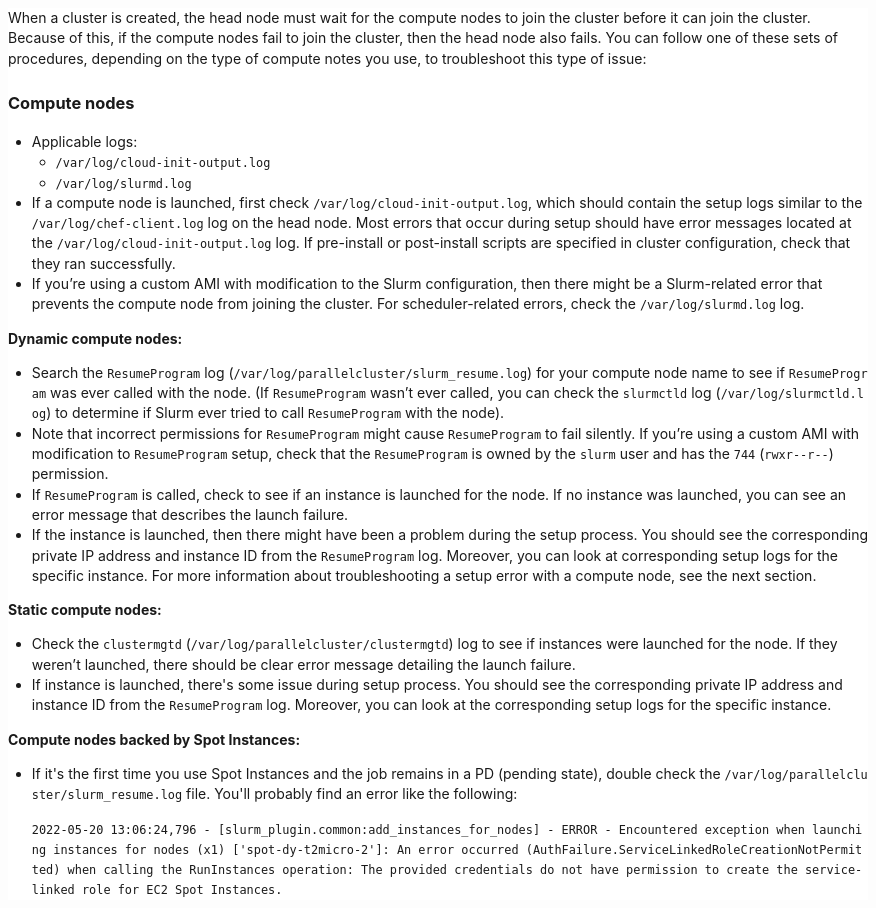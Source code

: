 When a cluster is created, the head node must wait for the compute nodes to join the cluster before it can join the cluster\. Because of this, if the compute nodes fail to join the cluster, then the head node also fails\. You can follow one of these sets of procedures, depending on the type of compute notes you use, to troubleshoot this type of issue:

### Compute nodes<a name="troubleshooting-v3-node-init.compute-node"></a>
+ Applicable logs:
  + `/var/log/cloud-init-output.log`
  + `/var/log/slurmd.log`
+ If a compute node is launched, first check `/var/log/cloud-init-output.log`, which should contain the setup logs similar to the `/var/log/chef-client.log` log on the head node\. Most errors that occur during setup should have error messages located at the `/var/log/cloud-init-output.log` log\. If pre\-install or post\-install scripts are specified in cluster configuration, check that they ran successfully\.
+ If you’re using a custom AMI with modification to the Slurm configuration, then there might be a Slurm\-related error that prevents the compute node from joining the cluster\. For scheduler\-related errors, check the `/var/log/slurmd.log` log\.

**Dynamic compute nodes:**
+ Search the `ResumeProgram` log \(`/var/log/parallelcluster/slurm_resume.log`\) for your compute node name to see if `ResumeProgram` was ever called with the node\. \(If `ResumeProgram` wasn’t ever called, you can check the `slurmctld` log \(`/var/log/slurmctld.log`\) to determine if Slurm ever tried to call `ResumeProgram` with the node\)\.
+ Note that incorrect permissions for `ResumeProgram` might cause `ResumeProgram` to fail silently\. If you’re using a custom AMI with modification to `ResumeProgram` setup, check that the `ResumeProgram` is owned by the `slurm` user and has the `744` \(`rwxr--r--`\) permission\.
+ If `ResumeProgram` is called, check to see if an instance is launched for the node\. If no instance was launched, you can see an error message that describes the launch failure\.
+ If the instance is launched, then there might have been a problem during the setup process\. You should see the corresponding private IP address and instance ID from the `ResumeProgram` log\. Moreover, you can look at corresponding setup logs for the specific instance\. For more information about troubleshooting a setup error with a compute node, see the next section\.

 **Static compute nodes:** 
+ Check the `clustermgtd` \(`/var/log/parallelcluster/clustermgtd`\) log to see if instances were launched for the node\. If they weren’t launched, there should be clear error message detailing the launch failure\. 
+ If instance is launched, there's some issue during setup process\. You should see the corresponding private IP address and instance ID from the `ResumeProgram` log\. Moreover, you can look at the corresponding setup logs for the specific instance\. 

 **Compute nodes backed by Spot Instances:** 
+ If it's the first time you use Spot Instances and the job remains in a PD \(pending state\), double check the `/var/log/parallelcluster/slurm_resume.log` file\. You'll probably find an error like the following:

  ```
  2022-05-20 13:06:24,796 - [slurm_plugin.common:add_instances_for_nodes] - ERROR - Encountered exception when launching instances for nodes (x1) ['spot-dy-t2micro-2']: An error occurred (AuthFailure.ServiceLinkedRoleCreationNotPermitted) when calling the RunInstances operation: The provided credentials do not have permission to create the service-linked role for EC2 Spot Instances.
  ```
